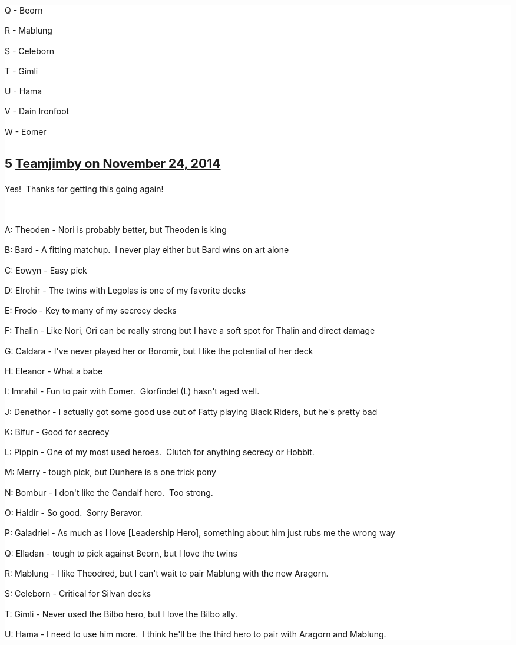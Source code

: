 Q - Beorn

R - Mablung

S - Celeborn

T - Gimli

U - Hama

V - Dain Ironfoot

W - Eomer

## 5 [Teamjimby on November 24, 2014](https://community.fantasyflightgames.com/topic/127748-the-hero-championship-2014/?do=findComment&comment=1345235)

Yes!  Thanks for getting this going again!

 

A: Theoden - Nori is probably better, but Theoden is king

B: Bard - A fitting matchup.  I never play either but Bard wins on art alone

C: Eowyn - Easy pick

D: Elrohir - The twins with Legolas is one of my favorite decks

E: Frodo - Key to many of my secrecy decks

F: Thalin - Like Nori, Ori can be really strong but I have a soft spot for Thalin and direct damage

G: Caldara - I've never played her or Boromir, but I like the potential of her deck

H: Eleanor - What a babe

I: Imrahil - Fun to pair with Eomer.  Glorfindel (L) hasn't aged well.

J: Denethor - I actually got some good use out of Fatty playing Black Riders, but he's pretty bad

K: Bifur - Good for secrecy

L: Pippin - One of my most used heroes.  Clutch for anything secrecy or Hobbit.

M: Merry - tough pick, but Dunhere is a one trick pony

N: Bombur - I don't like the Gandalf hero.  Too strong.

O: Haldir - So good.  Sorry Beravor.

P: Galadriel - As much as I love [Leadership Hero], something about him just rubs me the wrong way

Q: Elladan - tough to pick against Beorn, but I love the twins

R: Mablung - I like Theodred, but I can't wait to pair Mablung with the new Aragorn.

S: Celeborn - Critical for Silvan decks

T: Gimli - Never used the Bilbo hero, but I love the Bilbo ally.

U: Hama - I need to use him more.  I think he'll be the third hero to pair with Aragorn and Mablung.
